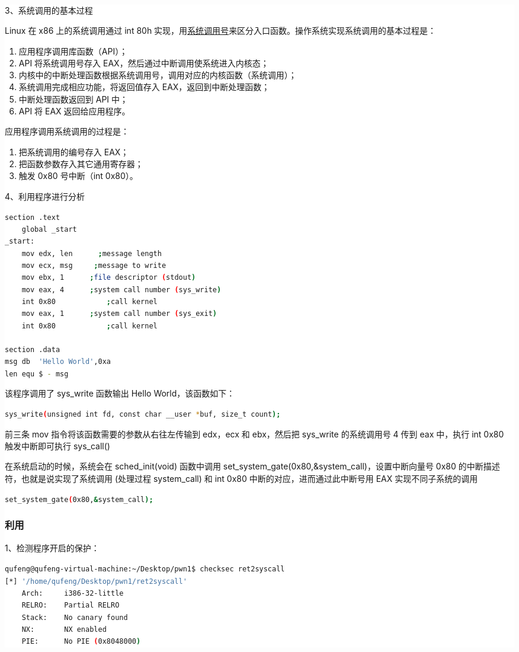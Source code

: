3、系统调用的基本过程

Linux 在 x86 上的系统调用通过 int 80h 实现，用[系统调用号](https://zh.wikipedia.org/w/index.php?title=%E7%B3%BB%E7%BB%9F%E8%B0%83%E7%94%A8%E5%8F%B7&action=edit&redlink=1)来区分入口函数。操作系统实现系统调用的基本过程是：

1.  应用程序调用库函数（API）；
2.  API 将系统调用号存入 EAX，然后通过中断调用使系统进入内核态；
3.  内核中的中断处理函数根据系统调用号，调用对应的内核函数（系统调用）；
4.  系统调用完成相应功能，将返回值存入 EAX，返回到中断处理函数；
5.  中断处理函数返回到 API 中；
6.  API 将 EAX 返回给应用程序。

应用程序调用系统调用的过程是：

1.  把系统调用的编号存入 EAX；
2.  把函数参数存入其它通用寄存器；
3.  触发 0x80 号中断（int 0x80）。

4、利用程序进行分析

```bash
section .text
    global _start 
_start:
    mov edx, len      ;message length
    mov ecx, msg     ;message to write
    mov ebx, 1      ;file descriptor (stdout)
    mov eax, 4      ;system call number (sys_write)
    int 0x80            ;call kernel
    mov eax, 1      ;system call number (sys_exit)
    int 0x80            ;call kernel

section .data
msg db  'Hello World',0xa
len equ $ - msg
```

该程序调用了 sys\_write 函数输出 Hello World，该函数如下：

```bash
sys_write(unsigned int fd, const char __user *buf, size_t count);
```

前三条 mov 指令将该函数需要的参数从右往左传输到 edx，ecx 和 ebx，然后把 sys\_write 的系统调用号 4 传到 eax 中，执行 int 0x80 触发中断即可执行 sys\_call()

在系统启动的时候，系统会在 sched\_init(void) 函数中调用 set\_system\_gate(0x80,&system\_call)，设置中断向量号 0x80 的中断描述符，也就是说实现了系统调用 (处理过程 system\_call) 和 int 0x80 中断的对应，进而通过此中断号用 EAX 实现不同子系统的调用

```bash
set_system_gate(0x80,&system_call);
```

### 利用

1、检测程序开启的保护：

```bash
qufeng@qufeng-virtual-machine:~/Desktop/pwn1$ checksec ret2syscall 
[*] '/home/qufeng/Desktop/pwn1/ret2syscall'
    Arch:     i386-32-little
    RELRO:    Partial RELRO
    Stack:    No canary found
    NX:       NX enabled
    PIE:      No PIE (0x8048000)
```
